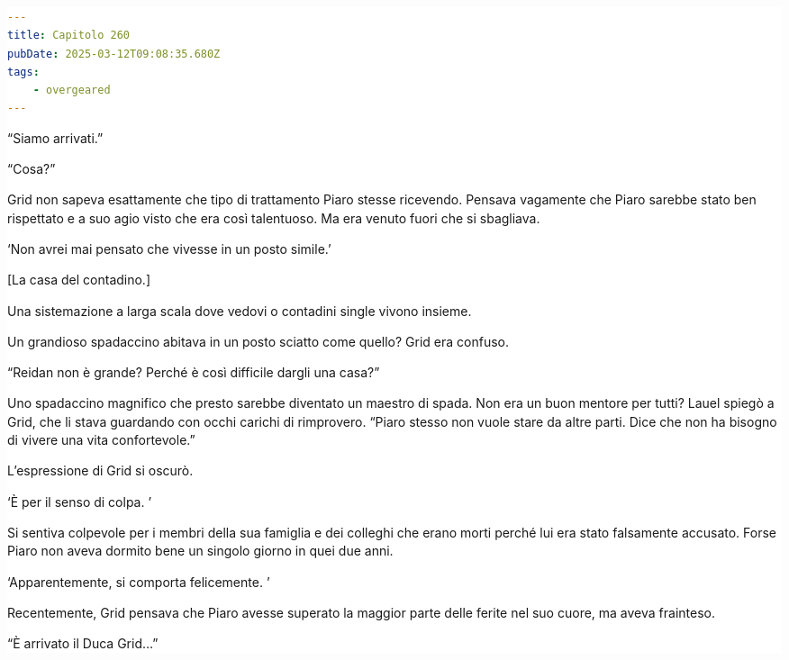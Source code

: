 ```yaml
---
title: Capitolo 260
pubDate: 2025-03-12T09:08:35.680Z
tags:
    - overgeared
---
```



“Siamo arrivati.”


“Cosa?”


Grid non sapeva esattamente che tipo di trattamento Piaro stesse ricevendo. Pensava vagamente che Piaro sarebbe stato ben rispettato e a suo agio visto che era così talentuoso. Ma era venuto fuori che si sbagliava. 


‘Non avrei mai pensato che vivesse in un posto simile.’






[La casa del contadino.]






Una sistemazione a larga scala dove vedovi o contadini single vivono insieme.


Un grandioso spadaccino abitava in un posto sciatto come quello? Grid era confuso.


“Reidan non è grande? Perché è così difficile dargli una casa?”


Uno spadaccino magnifico che presto sarebbe diventato un maestro di spada. Non era un buon mentore per tutti? Lauel spiegò a Grid, che li stava guardando con occhi carichi di rimprovero. “Piaro stesso non vuole stare da altre parti. Dice che non ha bisogno di vivere una vita confortevole.”


L’espressione di Grid si oscurò.


‘È per il senso di colpa. ’


Si sentiva colpevole per i membri della sua famiglia e dei colleghi che erano morti perché lui era stato falsamente accusato. Forse Piaro non aveva dormito bene un singolo giorno in quei due anni. 


‘Apparentemente, si comporta felicemente. ’


Recentemente, Grid pensava che Piaro avesse superato la maggior parte delle ferite nel suo cuore, ma aveva frainteso. 


“È arrivato il Duca Grid…”
